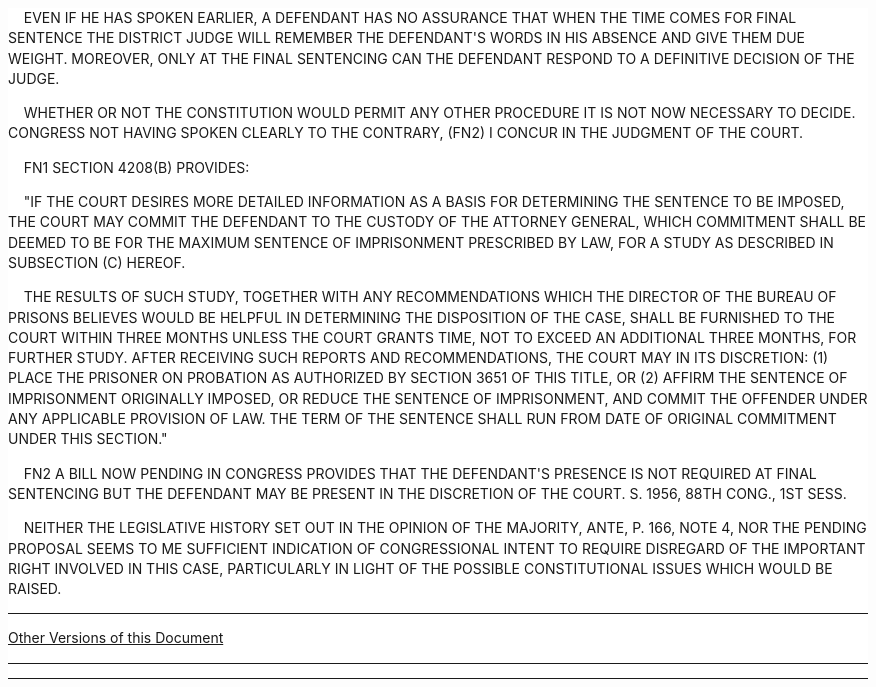     EVEN IF HE HAS SPOKEN EARLIER, A DEFENDANT HAS NO ASSURANCE THAT WHEN THE TIME COMES FOR FINAL SENTENCE THE DISTRICT JUDGE WILL REMEMBER THE DEFENDANT'S WORDS IN HIS ABSENCE AND GIVE THEM DUE WEIGHT.  MOREOVER, ONLY AT THE FINAL SENTENCING CAN THE DEFENDANT RESPOND TO A DEFINITIVE DECISION OF THE JUDGE.

    WHETHER OR NOT THE CONSTITUTION WOULD PERMIT ANY OTHER PROCEDURE IT IS NOT NOW NECESSARY TO DECIDE.  CONGRESS NOT HAVING SPOKEN CLEARLY TO THE CONTRARY, (FN2) I CONCUR IN THE JUDGMENT OF THE COURT.

    FN1  SECTION 4208(B) PROVIDES:

    "IF THE COURT DESIRES MORE DETAILED INFORMATION AS A BASIS FOR DETERMINING THE SENTENCE TO BE IMPOSED, THE COURT MAY COMMIT THE DEFENDANT TO THE CUSTODY OF THE ATTORNEY GENERAL, WHICH COMMITMENT SHALL BE DEEMED TO BE FOR THE MAXIMUM SENTENCE OF IMPRISONMENT PRESCRIBED BY LAW, FOR A STUDY AS DESCRIBED IN SUBSECTION (C) HEREOF.

    THE RESULTS OF SUCH STUDY, TOGETHER WITH ANY RECOMMENDATIONS WHICH THE DIRECTOR OF THE BUREAU OF PRISONS BELIEVES WOULD BE HELPFUL IN DETERMINING THE DISPOSITION OF THE CASE, SHALL BE FURNISHED TO THE COURT WITHIN THREE MONTHS UNLESS THE COURT GRANTS TIME, NOT TO EXCEED AN ADDITIONAL THREE MONTHS, FOR FURTHER STUDY.  AFTER RECEIVING SUCH REPORTS AND RECOMMENDATIONS, THE COURT MAY IN ITS DISCRETION:  (1) PLACE THE PRISONER ON PROBATION AS AUTHORIZED BY SECTION 3651 OF THIS TITLE, OR (2) AFFIRM THE SENTENCE OF IMPRISONMENT ORIGINALLY IMPOSED, OR REDUCE THE SENTENCE OF IMPRISONMENT, AND COMMIT THE OFFENDER UNDER ANY APPLICABLE PROVISION OF LAW.  THE TERM OF THE SENTENCE SHALL RUN FROM DATE OF ORIGINAL COMMITMENT UNDER THIS SECTION."

    FN2  A BILL NOW PENDING IN CONGRESS PROVIDES THAT THE DEFENDANT'S PRESENCE IS NOT REQUIRED AT FINAL SENTENCING BUT THE DEFENDANT MAY BE PRESENT IN THE DISCRETION OF THE COURT.  S. 1956, 88TH CONG., 1ST SESS.

    NEITHER THE LEGISLATIVE HISTORY SET OUT IN THE OPINION OF THE MAJORITY, ANTE, P. 166, NOTE 4, NOR THE PENDING PROPOSAL SEEMS TO ME SUFFICIENT INDICATION OF CONGRESSIONAL INTENT TO REQUIRE DISREGARD OF THE IMPORTANT RIGHT INVOLVED IN THIS CASE, PARTICULARLY IN LIGHT OF THE POSSIBLE CONSTITUTIONAL ISSUES WHICH WOULD BE RAISED.

----------

[Other Versions of this Document](https://publicdocs.github.io/go/links?ns=uslm-x&ref=%2Fus%2Fcourts%2Fscotus%2FusReporter%2F375%2F162)

----------
----------

[/us/courts/scotus/usReporter/375/162]: https://publicdocs.github.io/go/links?ns=uslm-x&ref=%2Fus%2Fcourts%2Fscotus%2FusReporter%2F375%2F162
[/us/usc/t18/s113]: https://publicdocs.github.io/go/links?ns=uslm&ref=%2Fus%2Fusc%2Ft18%2Fs113
[/us/usc/t18/s4208]: https://publicdocs.github.io/go/links?ns=uslm&ref=%2Fus%2Fusc%2Ft18%2Fs4208
[/us/usc/t28/s2255]: https://publicdocs.github.io/go/links?ns=uslm&ref=%2Fus%2Fusc%2Ft28%2Fs2255
[/us/usc/t18/s113]: https://publicdocs.github.io/go/links?ns=uslm&ref=%2Fus%2Fusc%2Ft18%2Fs113
[/us/usc/t18/s4208]: https://publicdocs.github.io/go/links?ns=uslm&ref=%2Fus%2Fusc%2Ft18%2Fs4208
[/us/usc/t28/s2255]: https://publicdocs.github.io/go/links?ns=uslm&ref=%2Fus%2Fusc%2Ft28%2Fs2255
[/us/usc/t18/s4208]: https://publicdocs.github.io/go/links?ns=uslm&ref=%2Fus%2Fusc%2Ft18%2Fs4208
[/us/courts/scotus/usReporter/371/966]: https://publicdocs.github.io/go/links?ns=uslm-x&ref=%2Fus%2Fcourts%2Fscotus%2FusReporter%2F371%2F966
[/us/courts/scotus/usReporter/373/902]: https://publicdocs.github.io/go/links?ns=uslm-x&ref=%2Fus%2Fcourts%2Fscotus%2FusReporter%2F373%2F902


